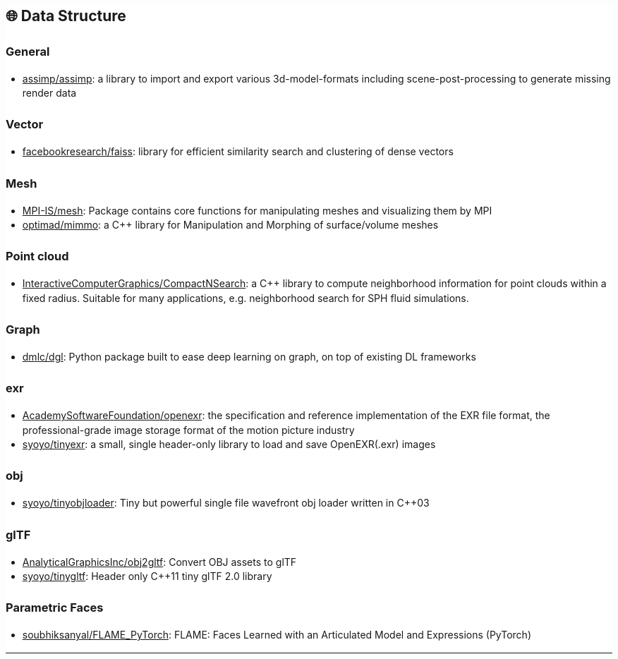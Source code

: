 
## 🌐 Data Structure

### General
- [assimp/assimp](https://github.com/assimp/assimp): a library to import and export various 3d-model-formats including scene-post-processing to generate missing render data

### Vector
- [facebookresearch/faiss](https://github.com/facebookresearch/faiss): library for efficient similarity search and clustering of dense vectors

### Mesh
- [MPI-IS/mesh](https://github.com/MPI-IS/mesh): Package contains core functions for manipulating meshes and visualizing them by MPI
- [optimad/mimmo](https://github.com/optimad/mimmo): a C++ library for Manipulation and Morphing of surface/volume meshes

### Point cloud
- [InteractiveComputerGraphics/CompactNSearch](https://github.com/InteractiveComputerGraphics/CompactNSearch): a C++ library to compute neighborhood information for point clouds within a fixed radius. Suitable for many applications, e.g. neighborhood search for SPH fluid simulations.

### Graph
- [dmlc/dgl](https://github.com/dmlc/dgl): Python package built to ease deep learning on graph, on top of existing DL frameworks

### exr
- [AcademySoftwareFoundation/openexr](https://github.com/AcademySoftwareFoundation/openexr): the specification and reference implementation of the EXR file format, the professional-grade image storage format of the motion picture industry
- [syoyo/tinyexr](https://github.com/syoyo/tinyexr): a small, single header-only library to load and save OpenEXR(.exr) images

### obj
- [syoyo/tinyobjloader](https://github.com/syoyo/tinyobjloader): Tiny but powerful single file wavefront obj loader written in C++03

### glTF
- [AnalyticalGraphicsInc/obj2gltf](https://github.com/AnalyticalGraphicsInc/obj2gltf): Convert OBJ assets to glTF
- [syoyo/tinygltf](https://github.com/syoyo/tinygltf): Header only C++11 tiny glTF 2.0 library

### Parametric Faces

- [soubhiksanyal/FLAME_PyTorch](https://github.com/soubhiksanyal/FLAME_PyTorch): FLAME: Faces Learned with an Articulated Model and Expressions (PyTorch)

---
